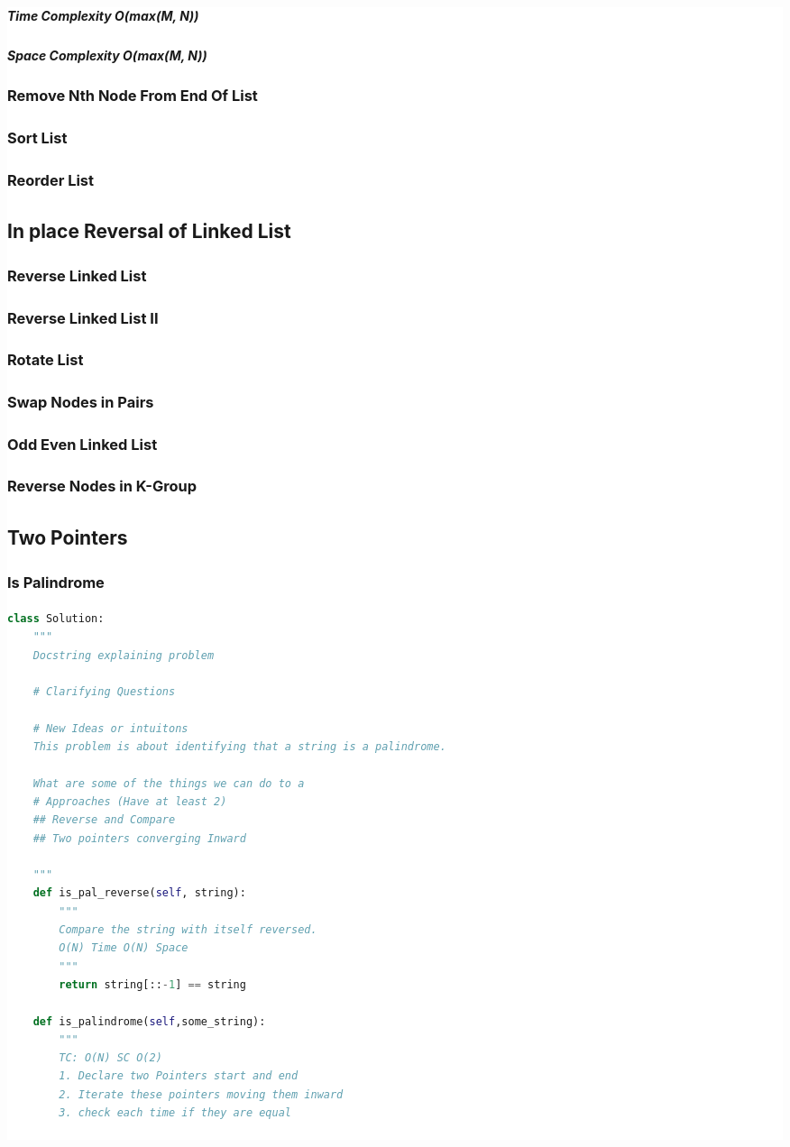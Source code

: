 ##### Time Complexity O(max(M, N))

##### Space Complexity O(max(M, N))

### Remove Nth Node From End Of List

### Sort List

### Reorder List

## In place Reversal of Linked List

### Reverse Linked List

### Reverse Linked List II

### Rotate List

### Swap Nodes in Pairs

### Odd Even Linked List

### Reverse Nodes in K-Group





## Two Pointers

### Is Palindrome

```python
class Solution:
	"""
	Docstring explaining problem
	
	# Clarifying Questions
	
	# New Ideas or intuitons
	This problem is about identifying that a string is a palindrome.
	
	What are some of the things we can do to a
	# Approaches (Have at least 2)
	## Reverse and Compare
	## Two pointers converging Inward
	
	"""
    def is_pal_reverse(self, string):
        """
        Compare the string with itself reversed.
        O(N) Time O(N) Space
        """
        return string[::-1] == string
    
    def is_palindrome(self,some_string):
        """
        TC: O(N) SC O(2)
        1. Declare two Pointers start and end
        2. Iterate these pointers moving them inward
		3. check each time if they are equal
        
```